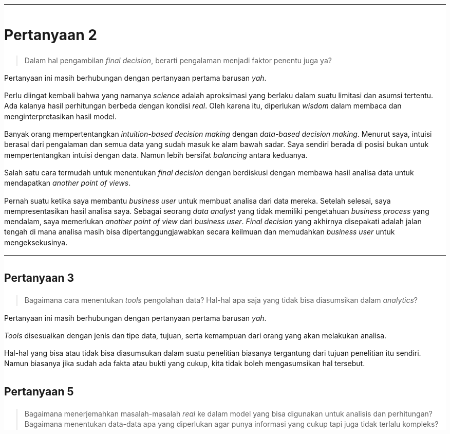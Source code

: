 -----

# Pertanyaan 2

> Dalam hal pengambilan *final decision*, berarti pengalaman menjadi
> faktor penentu juga ya?

Pertanyaan ini masih berhubungan dengan pertanyaan pertama barusan
*yah*.

Perlu diingat kembali bahwa yang namanya *science* adalah aproksimasi
yang berlaku dalam suatu limitasi dan asumsi tertentu. Ada kalanya hasil
perhitungan berbeda dengan kondisi *real*. Oleh karena itu, diperlukan
*wisdom* dalam membaca dan menginterpretasikan hasil model.

Banyak orang mempertentangkan *intuition-based decision making* dengan
*data-based decision making*. Menurut saya, intuisi berasal dari
pengalaman dan semua data yang sudah masuk ke alam bawah sadar. Saya
sendiri berada di posisi bukan untuk mempertentangkan intuisi dengan
data. Namun lebih bersifat *balancing* antara keduanya.

Salah satu cara termudah untuk menentukan *final decision* dengan
berdiskusi dengan membawa hasil analisa data untuk mendapatkan *another
point of views*.

Pernah suatu ketika saya membantu *business user* untuk membuat analisa
dari data mereka. Setelah selesai, saya mempresentasikan hasil analisa
saya. Sebagai seorang *data analyst* yang tidak memiliki pengetahuan
*business process* yang mendalam, saya memerlukan *another point of
view* dari *business user*. *Final decision* yang akhirnya disepakati
adalah jalan tengah di mana analisa masih bisa dipertanggungjawabkan
secara keilmuan dan memudahkan *business user* untuk mengeksekusinya.

-----

## Pertanyaan 3

> Bagaimana cara menentukan *tools* pengolahan data? Hal-hal apa saja
> yang tidak bisa diasumsikan dalam *analytics*?

Pertanyaan ini masih berhubungan dengan pertanyaan pertama barusan
*yah*.

*Tools* disesuaikan dengan jenis dan tipe data, tujuan, serta kemampuan
dari orang yang akan melakukan analisa.

Hal-hal yang bisa atau tidak bisa diasumsukan dalam suatu penelitian
biasanya tergantung dari tujuan penelitian itu sendiri. Namun biasanya
jika sudah ada fakta atau bukti yang cukup, kita tidak boleh
mengasumsikan hal tersebut.

## Pertanyaan 5

> Bagaimana menerjemahkan masalah-masalah *real* ke dalam model yang
> bisa digunakan untuk analisis dan perhitungan? Bagaimana menentukan
> data-data apa yang diperlukan agar punya informasi yang cukup tapi
> juga tidak terlalu kompleks?
